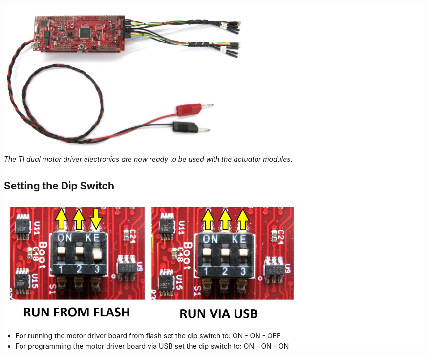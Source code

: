 <img src="images/booster_preparation_27.jpg" width="500"><br>*The TI dual motor driver electronics are now ready to be used with the actuator modules.*


## Setting the Dip Switch
<img src="images/dip_switch.png" width="600"><br>

* For running the motor driver board from flash set the dip switch to: ON - ON - OFF
* For programming the motor driver board via USB set the dip switch to: ON - ON - ON
